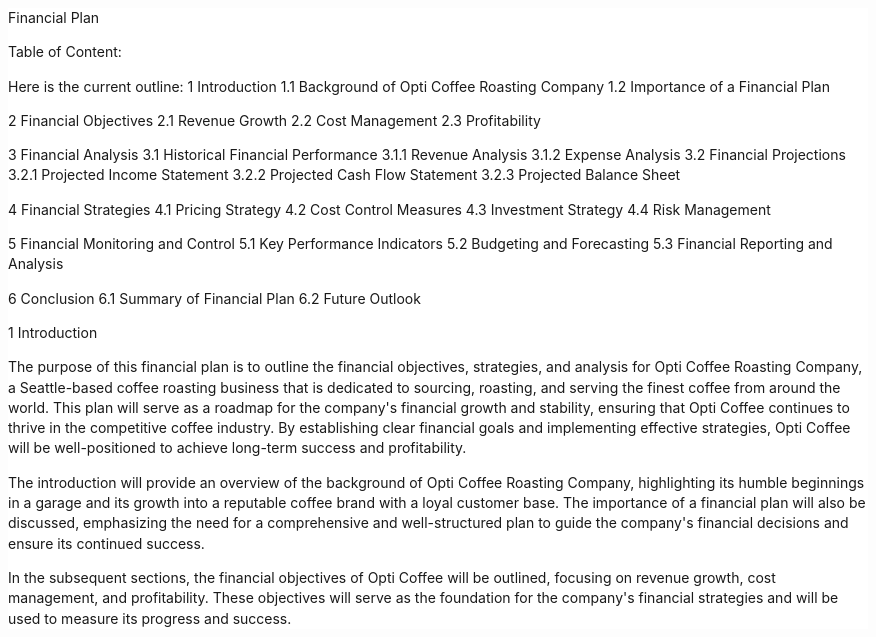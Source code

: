 Financial Plan

Table of Content:

Here is the current outline:
1 Introduction
1.1 Background of Opti Coffee Roasting Company
1.2 Importance of a Financial Plan

2 Financial Objectives
2.1 Revenue Growth
2.2 Cost Management
2.3 Profitability

3 Financial Analysis
3.1 Historical Financial Performance
3.1.1 Revenue Analysis
3.1.2 Expense Analysis
3.2 Financial Projections
3.2.1 Projected Income Statement
3.2.2 Projected Cash Flow Statement
3.2.3 Projected Balance Sheet

4 Financial Strategies
4.1 Pricing Strategy
4.2 Cost Control Measures
4.3 Investment Strategy
4.4 Risk Management

5 Financial Monitoring and Control
5.1 Key Performance Indicators
5.2 Budgeting and Forecasting
5.3 Financial Reporting and Analysis

6 Conclusion
6.1 Summary of Financial Plan
6.2 Future Outlook




1 Introduction

The purpose of this financial plan is to outline the financial objectives, strategies, and analysis for Opti Coffee Roasting Company, a Seattle-based coffee roasting business that is dedicated to sourcing, roasting, and serving the finest coffee from around the world. This plan will serve as a roadmap for the company's financial growth and stability, ensuring that Opti Coffee continues to thrive in the competitive coffee industry. By establishing clear financial goals and implementing effective strategies, Opti Coffee will be well-positioned to achieve long-term success and profitability.

The introduction will provide an overview of the background of Opti Coffee Roasting Company, highlighting its humble beginnings in a garage and its growth into a reputable coffee brand with a loyal customer base. The importance of a financial plan will also be discussed, emphasizing the need for a comprehensive and well-structured plan to guide the company's financial decisions and ensure its continued success.

In the subsequent sections, the financial objectives of Opti Coffee will be outlined, focusing on revenue growth, cost management, and profitability. These objectives will serve as the foundation for the company's financial strategies and will be used to measure its progress and success.
